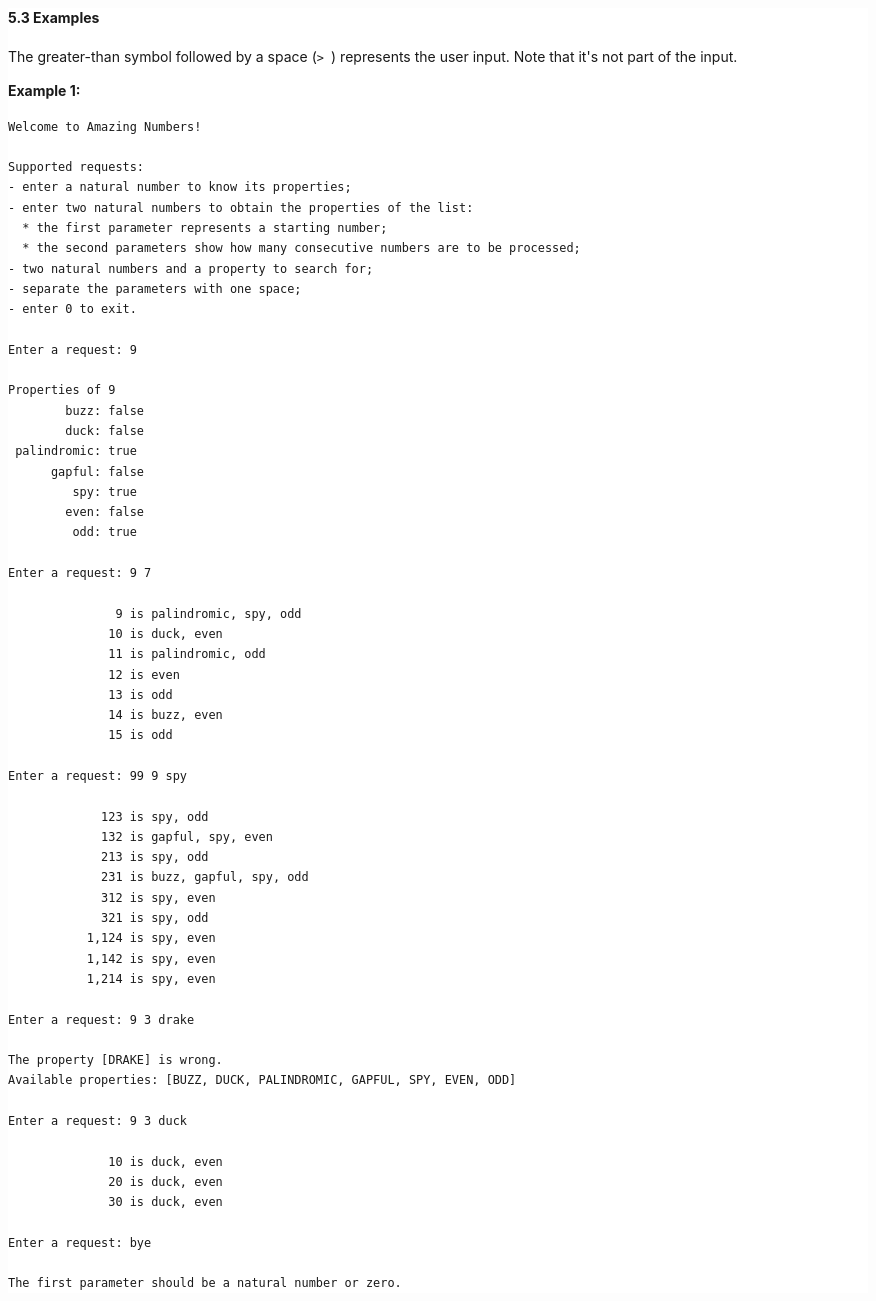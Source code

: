#### 5.3 Examples
The greater-than symbol followed by a space (`> `) represents the user input. Note that it's not part of the input.

**Example 1:**
```console
Welcome to Amazing Numbers!

Supported requests:
- enter a natural number to know its properties;
- enter two natural numbers to obtain the properties of the list:
  * the first parameter represents a starting number;
  * the second parameters show how many consecutive numbers are to be processed;
- two natural numbers and a property to search for;
- separate the parameters with one space;
- enter 0 to exit.

Enter a request: 9

Properties of 9
        buzz: false
        duck: false
 palindromic: true
      gapful: false
         spy: true
        even: false
         odd: true

Enter a request: 9 7

               9 is palindromic, spy, odd
              10 is duck, even
              11 is palindromic, odd
              12 is even
              13 is odd
              14 is buzz, even
              15 is odd

Enter a request: 99 9 spy

             123 is spy, odd
             132 is gapful, spy, even
             213 is spy, odd
             231 is buzz, gapful, spy, odd
             312 is spy, even
             321 is spy, odd
           1,124 is spy, even
           1,142 is spy, even
           1,214 is spy, even

Enter a request: 9 3 drake

The property [DRAKE] is wrong.
Available properties: [BUZZ, DUCK, PALINDROMIC, GAPFUL, SPY, EVEN, ODD]

Enter a request: 9 3 duck

              10 is duck, even
              20 is duck, even
              30 is duck, even

Enter a request: bye

The first parameter should be a natural number or zero.
```